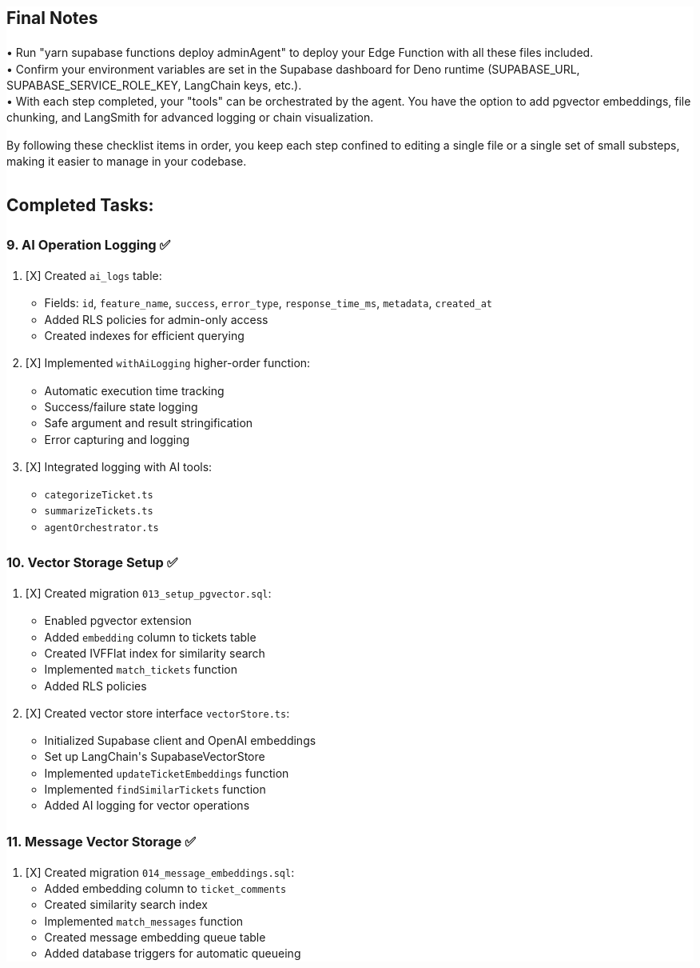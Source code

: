 ## Final Notes
• Run "yarn supabase functions deploy adminAgent" to deploy your Edge Function with all these files included.  
• Confirm your environment variables are set in the Supabase dashboard for Deno runtime (SUPABASE_URL, SUPABASE_SERVICE_ROLE_KEY, LangChain keys, etc.).  
• With each step completed, your "tools" can be orchestrated by the agent. You have the option to add pgvector embeddings, file chunking, and LangSmith for advanced logging or chain visualization.  

By following these checklist items in order, you keep each step confined to editing a single file or a single set of small substeps, making it easier to manage in your codebase.

## Completed Tasks:

### 9. AI Operation Logging ✅
1. [X] Created `ai_logs` table:
   - Fields: `id`, `feature_name`, `success`, `error_type`, `response_time_ms`, `metadata`, `created_at`
   - Added RLS policies for admin-only access
   - Created indexes for efficient querying

2. [X] Implemented `withAiLogging` higher-order function:
   - Automatic execution time tracking
   - Success/failure state logging
   - Safe argument and result stringification
   - Error capturing and logging

3. [X] Integrated logging with AI tools:
   - `categorizeTicket.ts`
   - `summarizeTickets.ts`
   - `agentOrchestrator.ts`

### 10. Vector Storage Setup ✅
1. [X] Created migration `013_setup_pgvector.sql`:
   - Enabled pgvector extension
   - Added `embedding` column to tickets table
   - Created IVFFlat index for similarity search
   - Implemented `match_tickets` function
   - Added RLS policies

2. [X] Created vector store interface `vectorStore.ts`:
   - Initialized Supabase client and OpenAI embeddings
   - Set up LangChain's SupabaseVectorStore
   - Implemented `updateTicketEmbeddings` function
   - Implemented `findSimilarTickets` function
   - Added AI logging for vector operations

### 11. Message Vector Storage ✅
1. [X] Created migration `014_message_embeddings.sql`:
   - Added embedding column to `ticket_comments`
   - Created similarity search index
   - Implemented `match_messages` function
   - Created message embedding queue table
   - Added database triggers for automatic queueing

